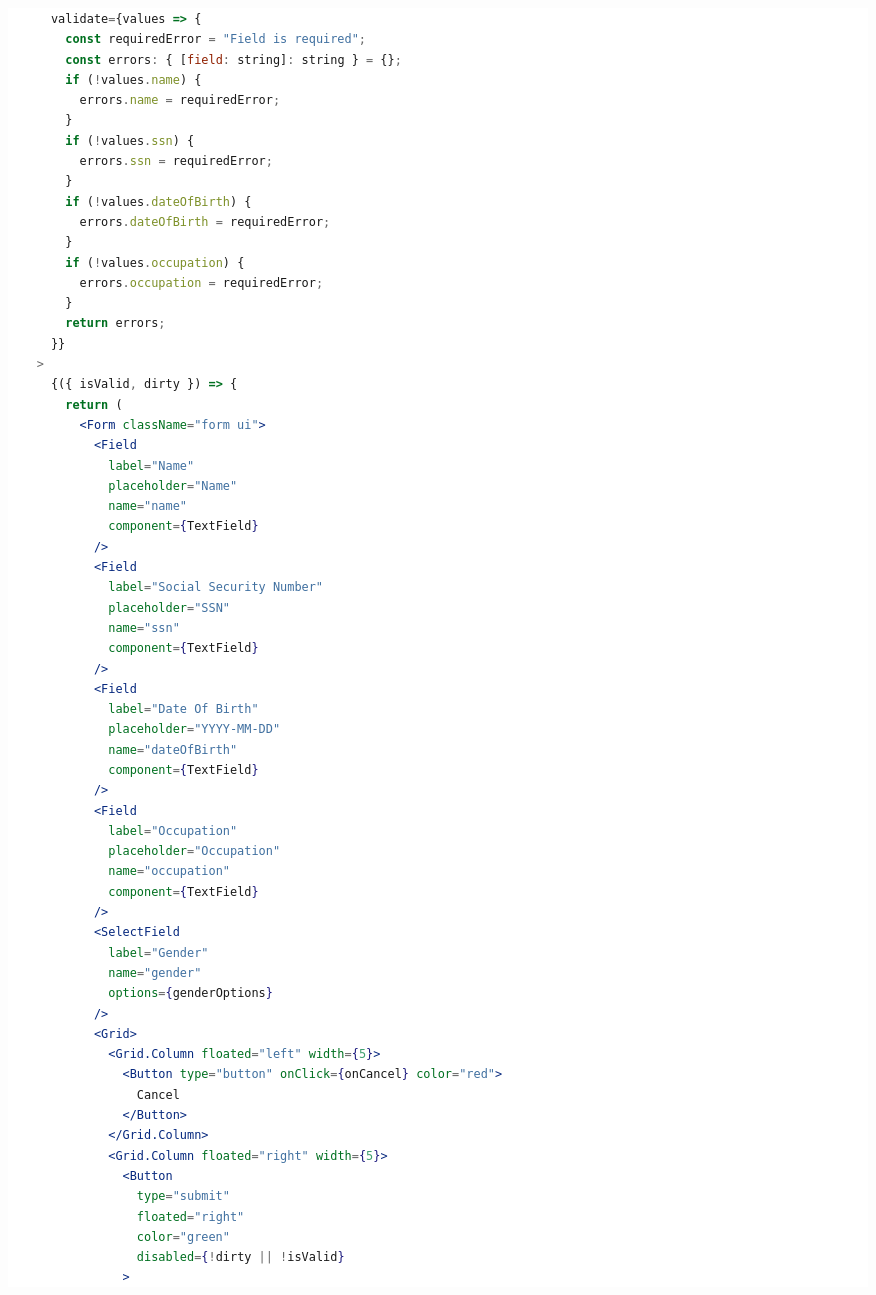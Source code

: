```jsx
      validate={values => {
        const requiredError = "Field is required";
        const errors: { [field: string]: string } = {};
        if (!values.name) {
          errors.name = requiredError;
        }
        if (!values.ssn) {
          errors.ssn = requiredError;
        }
        if (!values.dateOfBirth) {
          errors.dateOfBirth = requiredError;
        }
        if (!values.occupation) {
          errors.occupation = requiredError;
        }
        return errors;
      }}
    >
      {({ isValid, dirty }) => {
        return (
          <Form className="form ui">
            <Field
              label="Name"
              placeholder="Name"
              name="name"
              component={TextField}
            />
            <Field
              label="Social Security Number"
              placeholder="SSN"
              name="ssn"
              component={TextField}
            />
            <Field
              label="Date Of Birth"
              placeholder="YYYY-MM-DD"
              name="dateOfBirth"
              component={TextField}
            />
            <Field
              label="Occupation"
              placeholder="Occupation"
              name="occupation"
              component={TextField}
            />
            <SelectField
              label="Gender"
              name="gender"
              options={genderOptions}
            />
            <Grid>
              <Grid.Column floated="left" width={5}>
                <Button type="button" onClick={onCancel} color="red">
                  Cancel
                </Button>
              </Grid.Column>
              <Grid.Column floated="right" width={5}>
                <Button
                  type="submit"
                  floated="right"
                  color="green"
                  disabled={!dirty || !isValid}
                >
```
